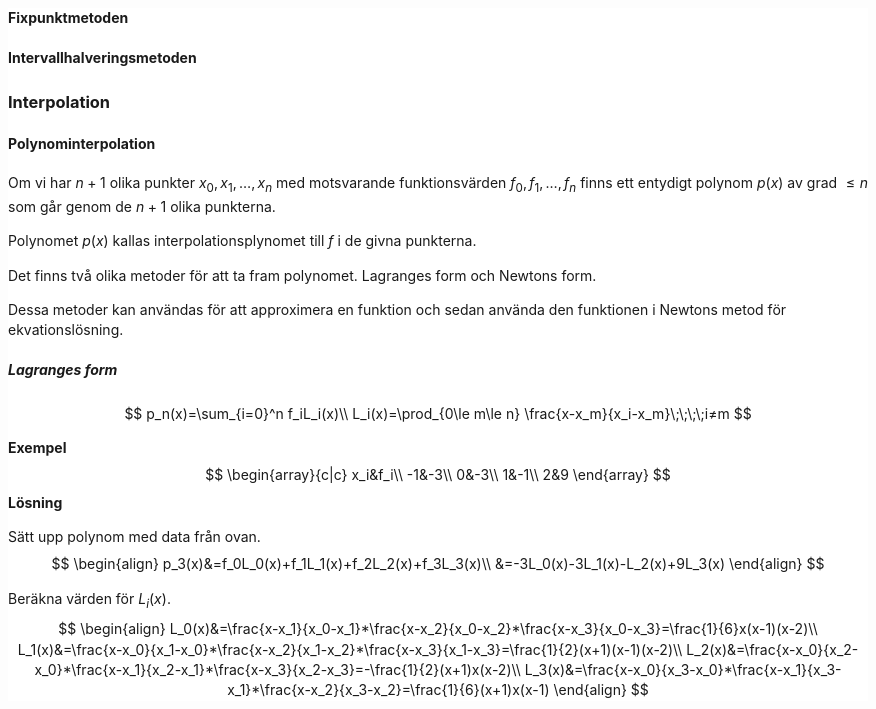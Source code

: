 #### Fixpunktmetoden

#### Intervallhalveringsmetoden

### Interpolation

#### Polynominterpolation

Om vi har $n+1$ olika punkter $x_0,x_1,…,x_n$ med motsvarande funktionsvärden $f_0,f_1,…,f_n$ finns ett entydigt polynom $p(x)$ av grad $\le n$ som går genom de $n+1$ olika punkterna.

Polynomet $p(x)$ kallas interpolationsplynomet till $f$ i de givna punkterna.

Det finns två olika metoder för att ta fram polynomet. Lagranges form och Newtons form.

Dessa metoder kan användas för att approximera en funktion och sedan använda den funktionen i Newtons metod för ekvationslösning.

##### Lagranges form

$$
p_n(x)=\sum_{i=0}^n f_iL_i(x)\\
L_i(x)=\prod_{0\le m\le n} \frac{x-x_m}{x_i-x_m}\;\;\;\;i≠m
$$

**Exempel**
$$
\begin{array}{c|c}
x_i&f_i\\
-1&-3\\
0&-3\\
1&-1\\
2&9
\end{array}
$$
**Lösning**

Sätt upp polynom med data från ovan.
$$
\begin{align}
p_3(x)&=f_0L_0(x)+f_1L_1(x)+f_2L_2(x)+f_3L_3(x)\\
&=-3L_0(x)-3L_1(x)-L_2(x)+9L_3(x)
\end{align}
$$


Beräkna värden för $L_i(x)$.
$$
\begin{align}
L_0(x)&=\frac{x-x_1}{x_0-x_1}*\frac{x-x_2}{x_0-x_2}*\frac{x-x_3}{x_0-x_3}=\frac{1}{6}x(x-1)(x-2)\\
L_1(x)&=\frac{x-x_0}{x_1-x_0}*\frac{x-x_2}{x_1-x_2}*\frac{x-x_3}{x_1-x_3}=\frac{1}{2}(x+1)(x-1)(x-2)\\
L_2(x)&=\frac{x-x_0}{x_2-x_0}*\frac{x-x_1}{x_2-x_1}*\frac{x-x_3}{x_2-x_3}=-\frac{1}{2}(x+1)x(x-2)\\
L_3(x)&=\frac{x-x_0}{x_3-x_0}*\frac{x-x_1}{x_3-x_1}*\frac{x-x_2}{x_3-x_2}=\frac{1}{6}(x+1)x(x-1)
\end{align}
$$
